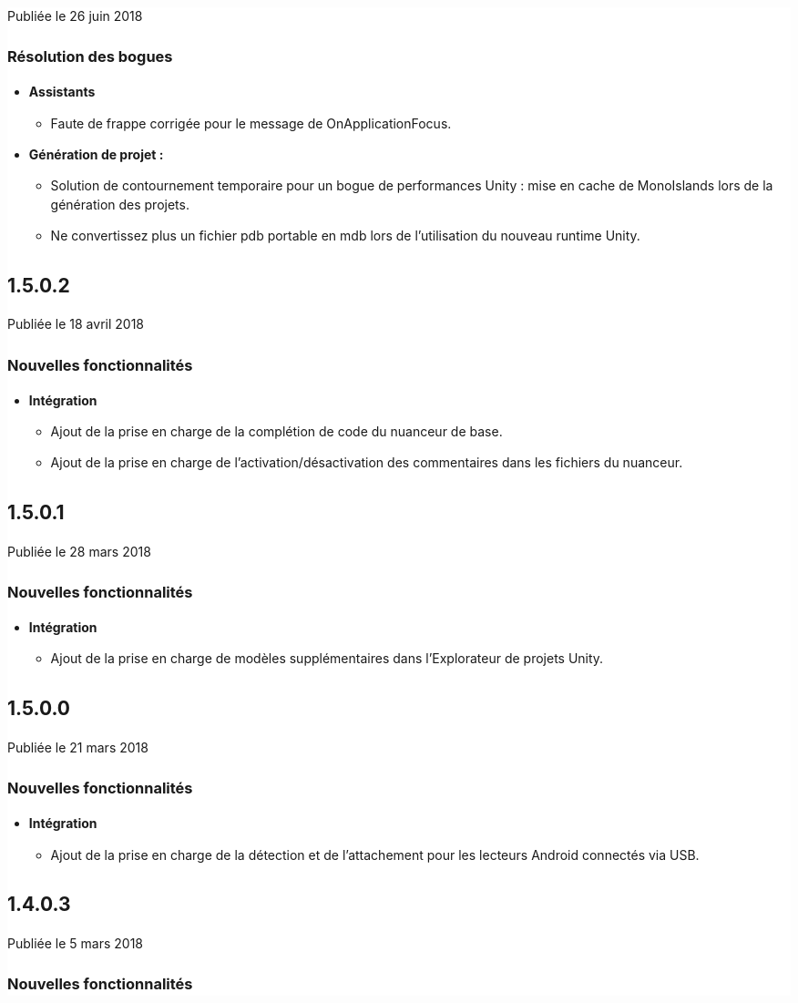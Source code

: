 Publiée le 26 juin 2018

### <a name="bug-fixes"></a>Résolution des bogues

- **Assistants**

  - Faute de frappe corrigée pour le message de OnApplicationFocus.

- **Génération de projet :**

  - Solution de contournement temporaire pour un bogue de performances Unity : mise en cache de MonoIslands lors de la génération des projets.

  - Ne convertissez plus un fichier pdb portable en mdb lors de l’utilisation du nouveau runtime Unity.

## <a name="1502"></a>1.5.0.2

Publiée le 18 avril 2018

### <a name="new-features"></a>Nouvelles fonctionnalités

- **Intégration**

  - Ajout de la prise en charge de la complétion de code du nuanceur de base.

  - Ajout de la prise en charge de l’activation/désactivation des commentaires dans les fichiers du nuanceur.

## <a name="1501"></a>1.5.0.1

Publiée le 28 mars 2018

### <a name="new-features"></a>Nouvelles fonctionnalités

- **Intégration**

  - Ajout de la prise en charge de modèles supplémentaires dans l’Explorateur de projets Unity.

## <a name="1500"></a>1.5.0.0

Publiée le 21 mars 2018

### <a name="new-features"></a>Nouvelles fonctionnalités

- **Intégration**

  - Ajout de la prise en charge de la détection et de l’attachement pour les lecteurs Android connectés via USB.

## <a name="1403"></a>1.4.0.3

Publiée le 5 mars 2018

### <a name="new-features"></a>Nouvelles fonctionnalités
